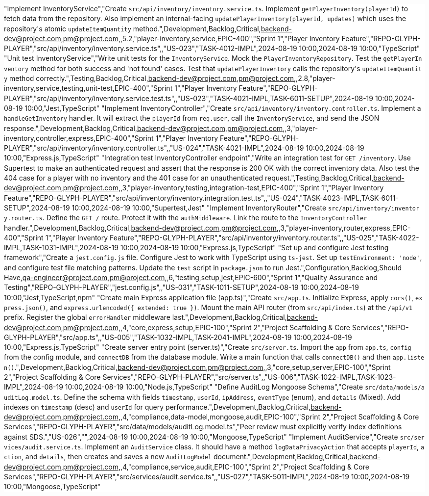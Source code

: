 "Implement InventoryService","Create `src/api/inventory/inventory.service.ts`. Implement `getPlayerInventory(playerId)` to fetch data from the repository. Also implement an internal-facing `updatePlayerInventory(playerId, updates)` which uses the repository's atomic `updateItemQuantity` method.",Development,Backlog,Critical,backend-dev@project.com,pm@project.com,,5.2,"player-inventory,service,EPIC-400","Sprint 1","Player Inventory Feature","REPO-GLYPH-PLAYER","src/api/inventory/inventory.service.ts",,"US-023","TASK-4012-IMPL",2024-08-19 10:00,2024-08-19 10:00,"TypeScript"
"Unit test InventoryService","Write unit tests for the `InventoryService`. Mock the `PlayerInventoryRepository`. Test the `getPlayerInventory` method for both success and 'not found' cases. Test that `updatePlayerInventory` calls the repository's `updateItemQuantity` method correctly.",Testing,Backlog,Critical,backend-dev@project.com,pm@project.com,,2.8,"player-inventory,service,testing,unit-test,EPIC-400","Sprint 1","Player Inventory Feature","REPO-GLYPH-PLAYER","src/api/inventory/inventory.service.test.ts",,"US-023","TASK-4021-IMPL,TASK-6011-SETUP",2024-08-19 10:00,2024-08-19 10:00,"Jest,TypeScript"
"Implement InventoryController","Create `src/api/inventory/inventory.controller.ts`. Implement a `handleGetInventory` handler. It will extract the `playerId` from `req.user`, call the `InventoryService`, and send the JSON response.",Development,Backlog,Critical,backend-dev@project.com,pm@project.com,,3,"player-inventory,controller,express,EPIC-400","Sprint 1","Player Inventory Feature","REPO-GLYPH-PLAYER","src/api/inventory/inventory.controller.ts",,"US-024","TASK-4021-IMPL",2024-08-19 10:00,2024-08-19 10:00,"Express.js,TypeScript"
"Integration test InventoryController endpoint","Write an integration test for `GET /inventory`. Use Supertest to make an authenticated request and assert that the response is 200 OK with the correct inventory data. Also test the 404 case for a player with no inventory and the 401 case for an unauthenticated request.",Testing,Backlog,Critical,backend-dev@project.com,pm@project.com,,3,"player-inventory,testing,integration-test,EPIC-400","Sprint 1","Player Inventory Feature","REPO-GLYPH-PLAYER","src/api/inventory/inventory.integration.test.ts",,"US-024","TASK-4023-IMPL,TASK-6011-SETUP",2024-08-19 10:00,2024-08-19 10:00,"Supertest,Jest"
"Implement InventoryRouter","Create `src/api/inventory/inventory.router.ts`. Define the `GET /` route. Protect it with the `authMiddleware`. Link the route to the `InventoryController` handler.",Development,Backlog,Critical,backend-dev@project.com,pm@project.com,,3,"player-inventory,router,express,EPIC-400","Sprint 1","Player Inventory Feature","REPO-GLYPH-PLAYER","src/api/inventory/inventory.router.ts",,"US-025","TASK-4022-IMPL,TASK-1031-IMPL",2024-08-19 10:00,2024-08-19 10:00,"Express.js,TypeScript"
"Set up and configure Jest testing framework","Create a `jest.config.js` file. Configure Jest to work with TypeScript using `ts-jest`. Set up `testEnvironment: 'node'`, and configure test file matching patterns. Update the `test` script in `package.json` to run Jest.",Configuration,Backlog,Should Have,qa-engineer@project.com,pm@project.com,,6,"testing,setup,jest,EPIC-600","Sprint 1","Quality Assurance and Testing","REPO-GLYPH-PLAYER","jest.config.js",,"US-031","TASK-1011-SETUP",2024-08-19 10:00,2024-08-19 10:00,"Jest,TypeScript,npm"
"Create main Express application file (app.ts)","Create `src/app.ts`. Initialize Express, apply `cors()`, `express.json()`, and `express.urlencoded({ extended: true })`. Mount the main API router (from `src/api/index.ts`) at the `/api/v1` prefix. Register the global `errorHandler` middleware last.",Development,Backlog,Critical,backend-dev@project.com,pm@project.com,,4,"core,express,setup,EPIC-100","Sprint 2","Project Scaffolding & Core Services","REPO-GLYPH-PLAYER","src/app.ts",,"US-005","TASK-1032-IMPL,TASK-2041-IMPL",2024-08-19 10:00,2024-08-19 10:00,"Express.js,TypeScript"
"Create server entry point (server.ts)","Create `src/server.ts`. Import the `app` from `app.ts`, `config` from the config module, and `connectDB` from the database module. Write a main function that calls `connectDB()` and then `app.listen()`.",Development,Backlog,Critical,backend-dev@project.com,pm@project.com,,3,"core,setup,server,EPIC-100","Sprint 2","Project Scaffolding & Core Services","REPO-GLYPH-PLAYER","src/server.ts",,"US-006","TASK-1022-IMPL,TASK-1023-IMPL",2024-08-19 10:00,2024-08-19 10:00,"Node.js,TypeScript"
"Define AuditLog Mongoose Schema","Create `src/data/models/auditLog.model.ts`. Define the schema with fields `timestamp`, `userId`, `ipAddress`, `eventType` (enum), and `details` (Mixed). Add indexes on `timestamp` (desc) and `userId` for query performance.",Development,Backlog,Critical,backend-dev@project.com,pm@project.com,,4,"compliance,data-model,mongoose,audit,EPIC-100","Sprint 2","Project Scaffolding & Core Services","REPO-GLYPH-PLAYER","src/data/models/auditLog.model.ts","Peer review must explicitly verify index definitions against SDS.","US-026","",2024-08-19 10:00,2024-08-19 10:00,"Mongoose,TypeScript"
"Implement AuditService","Create `src/services/audit.service.ts`. Implement an `AuditService` class. It should have a method `logDataPrivacyAction` that accepts `playerId`, `action`, and `details`, then creates and saves a new `AuditLogModel` document.",Development,Backlog,Critical,backend-dev@project.com,pm@project.com,,4,"compliance,service,audit,EPIC-100","Sprint 2","Project Scaffolding & Core Services","REPO-GLYPH-PLAYER","src/services/audit.service.ts",,"US-027","TASK-5011-IMPL",2024-08-19 10:00,2024-08-19 10:00,"Mongoose,TypeScript"